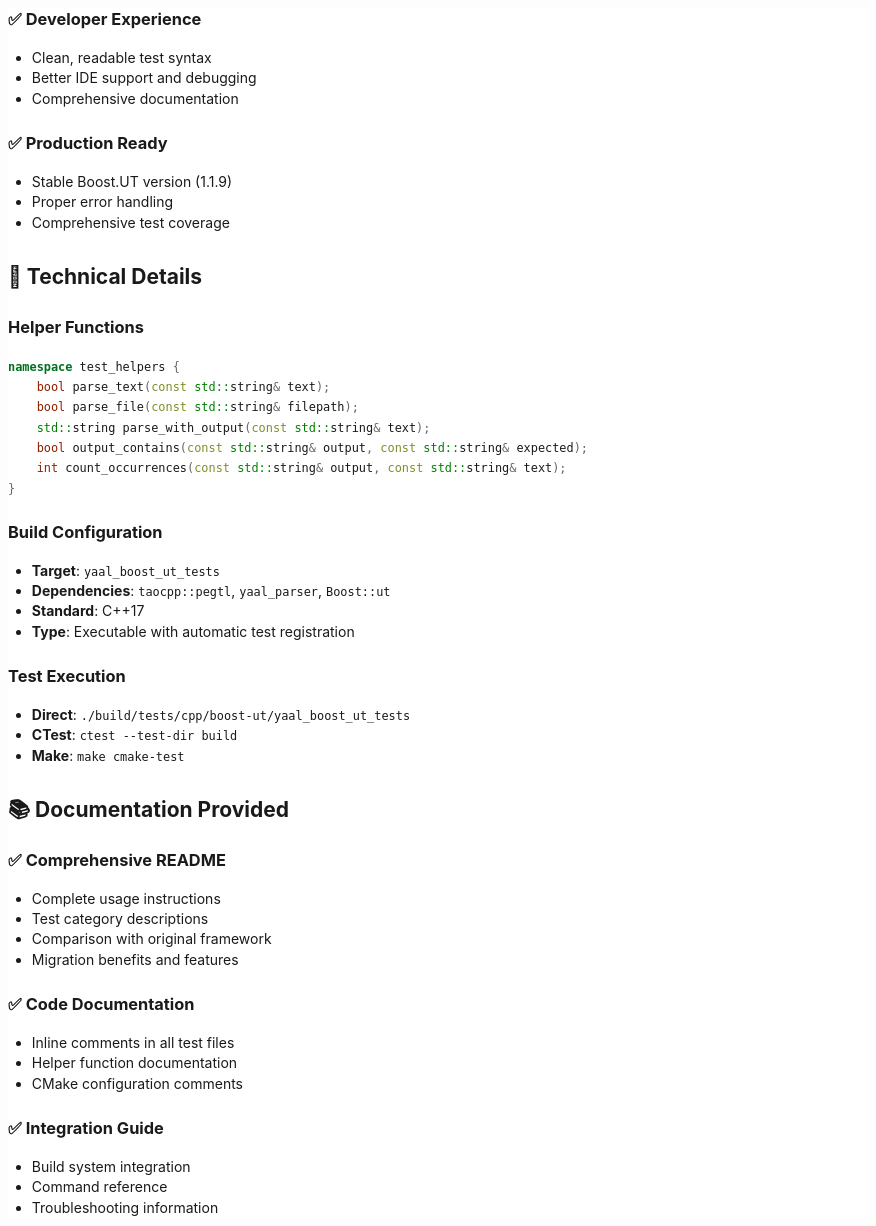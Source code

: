 ### ✅ **Developer Experience**
- Clean, readable test syntax
- Better IDE support and debugging
- Comprehensive documentation

### ✅ **Production Ready**
- Stable Boost.UT version (1.1.9)
- Proper error handling
- Comprehensive test coverage

## 🔧 **Technical Details**

### **Helper Functions**
```cpp
namespace test_helpers {
    bool parse_text(const std::string& text);
    bool parse_file(const std::string& filepath);
    std::string parse_with_output(const std::string& text);
    bool output_contains(const std::string& output, const std::string& expected);
    int count_occurrences(const std::string& output, const std::string& text);
}
```

### **Build Configuration**
- **Target**: `yaal_boost_ut_tests`
- **Dependencies**: `taocpp::pegtl`, `yaal_parser`, `Boost::ut`
- **Standard**: C++17
- **Type**: Executable with automatic test registration

### **Test Execution**
- **Direct**: `./build/tests/cpp/boost-ut/yaal_boost_ut_tests`
- **CTest**: `ctest --test-dir build`
- **Make**: `make cmake-test`

## 📚 **Documentation Provided**

### ✅ **Comprehensive README**
- Complete usage instructions
- Test category descriptions
- Comparison with original framework
- Migration benefits and features

### ✅ **Code Documentation**
- Inline comments in all test files
- Helper function documentation
- CMake configuration comments

### ✅ **Integration Guide**
- Build system integration
- Command reference
- Troubleshooting information
